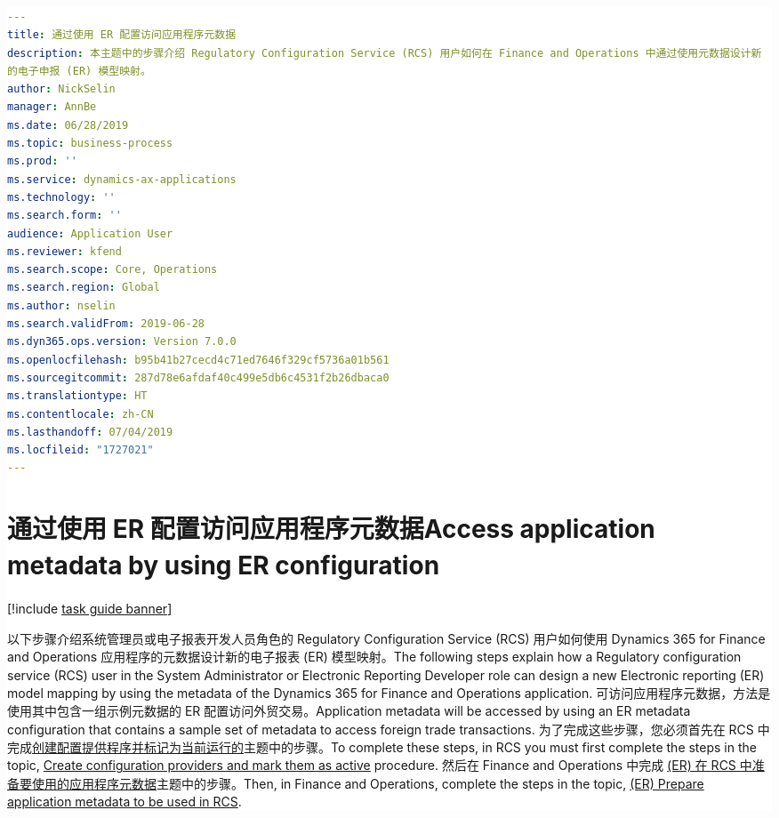 ```yaml
---
title: 通过使用 ER 配置访问应用程序元数据
description: 本主题中的步骤介绍 Regulatory Configuration Service (RCS) 用户如何在 Finance and Operations 中通过使用元数据设计新的电子申报 (ER) 模型映射。
author: NickSelin
manager: AnnBe
ms.date: 06/28/2019
ms.topic: business-process
ms.prod: ''
ms.service: dynamics-ax-applications
ms.technology: ''
ms.search.form: ''
audience: Application User
ms.reviewer: kfend
ms.search.scope: Core, Operations
ms.search.region: Global
ms.author: nselin
ms.search.validFrom: 2019-06-28
ms.dyn365.ops.version: Version 7.0.0
ms.openlocfilehash: b95b41b27cecd4c71ed7646f329cf5736a01b561
ms.sourcegitcommit: 287d78e6afdaf40c499e5db6c4531f2b26dbaca0
ms.translationtype: HT
ms.contentlocale: zh-CN
ms.lasthandoff: 07/04/2019
ms.locfileid: "1727021"
---
```

# <a name="access-application-metadata-by-using-er-configuration"></a><span data-ttu-id="b9261-103">通过使用 ER 配置访问应用程序元数据</span><span class="sxs-lookup"><span data-stu-id="b9261-103">Access application metadata by using ER configuration</span></span>

[!include [task guide banner](../../includes/task-guide-banner.md)]

<span data-ttu-id="b9261-104">以下步骤介绍系统管理员或电子报表开发人员角色的 Regulatory Configuration Service (RCS) 用户如何使用 Dynamics 365 for Finance and Operations 应用程序的元数据设计新的电子报表 (ER) 模型映射。</span><span class="sxs-lookup"><span data-stu-id="b9261-104">The following steps explain how a Regulatory configuration service (RCS) user in the System Administrator or Electronic Reporting Developer role can design a new Electronic reporting (ER) model mapping by using the metadata of the Dynamics 365 for Finance and Operations application.</span></span> <span data-ttu-id="b9261-105">可访问应用程序元数据，方法是使用其中包含一组示例元数据的 ER 配置访问外贸交易。</span><span class="sxs-lookup"><span data-stu-id="b9261-105">Application metadata will be accessed by using an ER metadata configuration that contains a sample set of metadata to access foreign trade transactions.</span></span> <span data-ttu-id="b9261-106">为了完成这些步骤，您必须首先在 RCS 中完成[创建配置提供程序并标记为当前运行的](er-configuration-provider-mark-it-active-2016-11.md)主题中的步骤。</span><span class="sxs-lookup"><span data-stu-id="b9261-106">To complete these steps, in RCS you must first complete the steps in the topic, [Create configuration providers and mark them as active](er-configuration-provider-mark-it-active-2016-11.md) procedure.</span></span> <span data-ttu-id="b9261-107">然后在 Finance and Operations 中完成 [(ER) 在 RCS 中准备要使用的应用程序元数据](prepare-application-metadata-rcs.md)主题中的步骤。</span><span class="sxs-lookup"><span data-stu-id="b9261-107">Then, in Finance and Operations, complete the steps in the topic, [(ER) Prepare application metadata to be used in RCS](prepare-application-metadata-rcs.md).</span></span>

